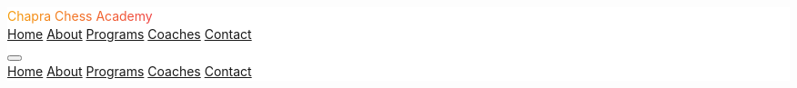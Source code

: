 <html lang="en">
<head>
    <meta charset="UTF-8">
    <meta name="viewport" content="width=device-width, initial-scale=1.0">
    <title>Chapra Chess Academy - Home</title>
    <link rel="icon" type="image/x-icon" href="/static/favicon.ico">
    <script src="https://cdn.tailwindcss.com"></script>
    <link href="https://unpkg.com/aos@2.3.1/dist/aos.css" rel="stylesheet">
    <script src="https://unpkg.com/aos@2.3.1/dist/aos.js"></script>
    <script src="https://cdn.jsdelivr.net/npm/feather-icons/dist/feather.min.js"></script>
    <script src="https://unpkg.com/feather-icons"></script>
    <script src="https://cdn.jsdelivr.net/npm/vanta@latest/dist/vanta.globe.min.js"></script>
    <style>
        .hero-bg {
            background-image: url('http://static.photos/black/1200x630/42');
            background-size: cover;
            background-position: center;
        }
        .chess-board {
            background-image: url('https://images.unsplash.com/photo-1543092587-d8b8feaf3629?ixlib=rb-1.2.1&auto=format&fit=crop&w=1350&q=80');
            background-size: cover;
            background-position: center;
        }
        .gradient-text {
            background: linear-gradient(90deg, #f59e0b, #ef4444);
            -webkit-background-clip: text;
            background-clip: text;
            color: transparent;
        }
        .move-up:hover {
            transform: translateY(-5px);
            transition: all 0.3s ease;
        }
    </style>
</head>
<body class="font-sans antialiased">
    <!-- Navigation -->
    <nav class="bg-gray-900 text-white shadow-lg fixed w-full z-50">
        <div class="container mx-auto px-6 py-3">
            <div class="flex justify-between items-center">
                <div class="flex items-center space-x-4">
                    <i data-feather="award" class="text-yellow-400"></i>
                    <a href="#" class="text-2xl font-bold gradient-text">Chapra Chess Academy</a>
                </div>
                <div class="hidden md:flex items-center space-x-8">
                    <a href="#" class="text-white hover:text-yellow-400 transition">Home</a>
                    <a href="#about" class="text-white hover:text-yellow-400 transition">About</a>
                    <a href="#programs" class="text-white hover:text-yellow-400 transition">Programs</a>
                    <a href="#coaches" class="text-white hover:text-yellow-400 transition">Coaches</a>
                    <a href="#contact" class="text-white hover:text-yellow-400 transition">Contact</a>
                </div>
                <button class="md:hidden focus:outline-none" id="menu-toggle">
                    <i data-feather="menu" class="w-6 h-6"></i>
                </button>
            </div>
        </div>
        <!-- Mobile Menu -->
        <div class="md:hidden hidden bg-gray-800 px-6 py-4" id="mobile-menu">
            <a href="#" class="block py-2 text-white hover:text-yellow-400">Home</a>
            <a href="#about" class="block py-2 text-white hover:text-yellow-400">About</a>
            <a href="#programs" class="block py-2 text-white hover:text-yellow-400">Programs</a>
            <a href="#coaches" class="block py-2 text-white hover:text-yellow-400">Coaches</a>
            <a href="#contact" class="block py-2 text-white hover:text-yellow-400">Contact</a>